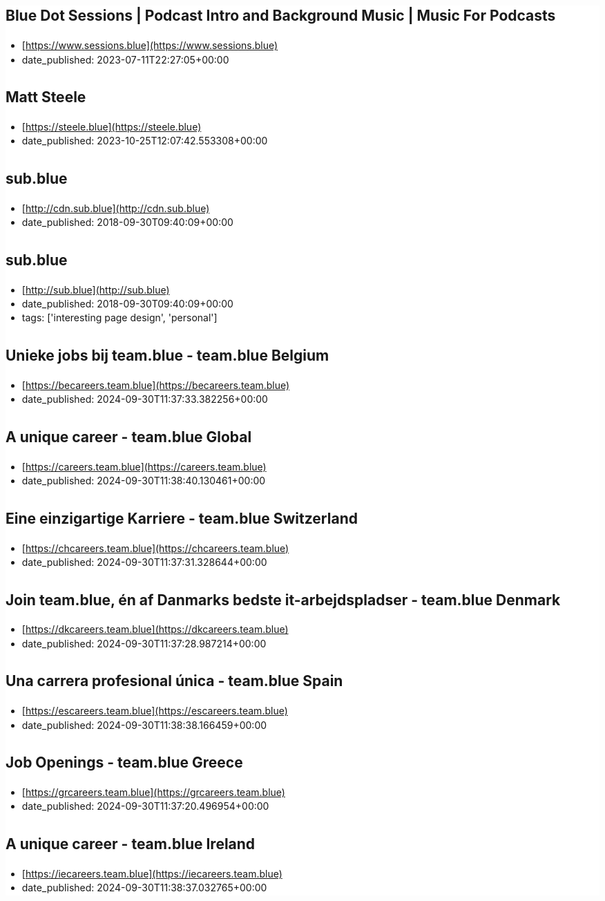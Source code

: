  ## Blue Dot Sessions | Podcast Intro and Background Music | Music For Podcasts
 - [https://www.sessions.blue](https://www.sessions.blue)
 - date_published: 2023-07-11T22:27:05+00:00

 ## Matt Steele
 - [https://steele.blue](https://steele.blue)
 - date_published: 2023-10-25T12:07:42.553308+00:00

 ## sub.blue
 - [http://cdn.sub.blue](http://cdn.sub.blue)
 - date_published: 2018-09-30T09:40:09+00:00

 ## sub.blue
 - [http://sub.blue](http://sub.blue)
 - date_published: 2018-09-30T09:40:09+00:00
 - tags: ['interesting page design', 'personal']

 ## Unieke jobs bij team.blue - team.blue Belgium
 - [https://becareers.team.blue](https://becareers.team.blue)
 - date_published: 2024-09-30T11:37:33.382256+00:00

 ## A unique career - team.blue Global
 - [https://careers.team.blue](https://careers.team.blue)
 - date_published: 2024-09-30T11:38:40.130461+00:00

 ## Eine einzigartige Karriere - team.blue Switzerland
 - [https://chcareers.team.blue](https://chcareers.team.blue)
 - date_published: 2024-09-30T11:37:31.328644+00:00

 ## Join team.blue, én af Danmarks bedste it-arbejdspladser - team.blue Denmark
 - [https://dkcareers.team.blue](https://dkcareers.team.blue)
 - date_published: 2024-09-30T11:37:28.987214+00:00

 ## Una carrera profesional única - team.blue Spain
 - [https://escareers.team.blue](https://escareers.team.blue)
 - date_published: 2024-09-30T11:38:38.166459+00:00

 ## Job Openings - team.blue Greece
 - [https://grcareers.team.blue](https://grcareers.team.blue)
 - date_published: 2024-09-30T11:37:20.496954+00:00

 ## A unique career - team.blue Ireland
 - [https://iecareers.team.blue](https://iecareers.team.blue)
 - date_published: 2024-09-30T11:38:37.032765+00:00
